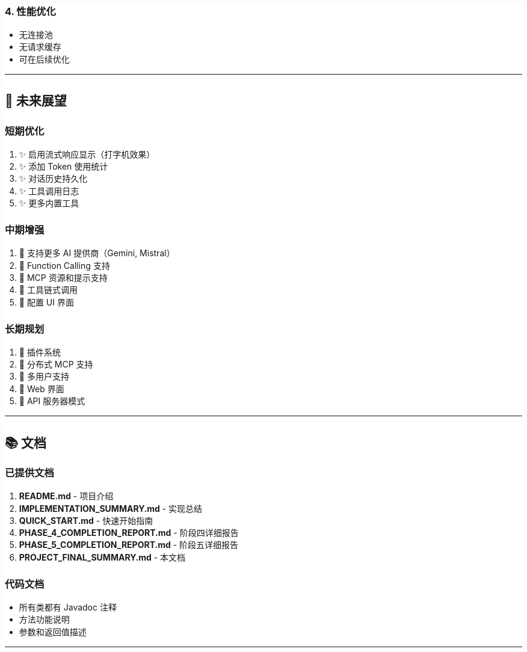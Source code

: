 ### 4. 性能优化
- 无连接池
- 无请求缓存
- 可在后续优化

---

## 🔮 未来展望

### 短期优化
1. ✨ 启用流式响应显示（打字机效果）
2. ✨ 添加 Token 使用统计
3. ✨ 对话历史持久化
4. ✨ 工具调用日志
5. ✨ 更多内置工具

### 中期增强
1. 🔮 支持更多 AI 提供商（Gemini, Mistral）
2. 🔮 Function Calling 支持
3. 🔮 MCP 资源和提示支持
4. 🔮 工具链式调用
5. 🔮 配置 UI 界面

### 长期规划
1. 🌟 插件系统
2. 🌟 分布式 MCP 支持
3. 🌟 多用户支持
4. 🌟 Web 界面
5. 🌟 API 服务器模式

---

## 📚 文档

### 已提供文档
1. **README.md** - 项目介绍
2. **IMPLEMENTATION_SUMMARY.md** - 实现总结
3. **QUICK_START.md** - 快速开始指南
4. **PHASE_4_COMPLETION_REPORT.md** - 阶段四详细报告
5. **PHASE_5_COMPLETION_REPORT.md** - 阶段五详细报告
6. **PROJECT_FINAL_SUMMARY.md** - 本文档

### 代码文档
- 所有类都有 Javadoc 注释
- 方法功能说明
- 参数和返回值描述

---
